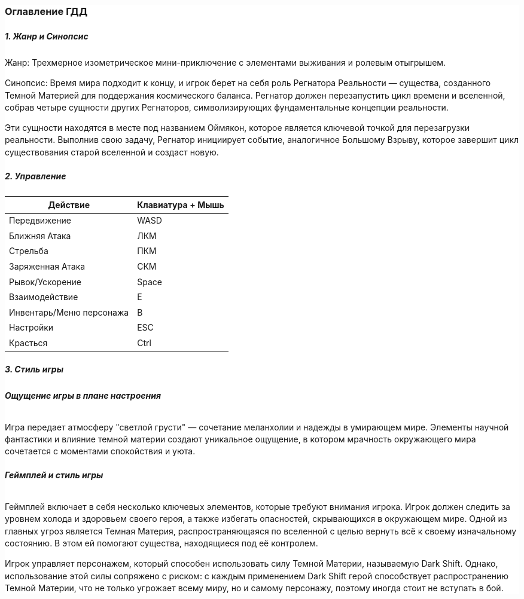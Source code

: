 ### Оглавление ГДД

##### 1. Жанр и Синопсис

Жанр: Трехмерное изометрическое мини-приключение с элементами выживания и ролевым отыгрышем.

Синопсис: Время мира подходит к концу, и игрок берет на себя роль Регнатора Реальности — существа, созданного Темной Материей для поддержания космического баланса. Регнатор должен перезапустить цикл времени и вселенной, собрав четыре сущности других Регнаторов, символизирующих фундаментальные концепции реальности. 

Эти сущности находятся в месте под названием Оймякон, которое является ключевой точкой для перезагрузки реальности. Выполнив свою задачу, Регнатор инициирует событие, аналогичное Большому Взрыву, которое завершит цикл существования старой вселенной и создаст новую.

##### 2. Управление

| Действие                 | Клавиатура + Мышь |
| ------------------------ | ----------------- |
| Передвижение             | WASD              |
| Ближняя Атака            | ЛКМ               |
| Стрельба                 | ПКМ               |
| Заряженная Атака         | СКМ               |
| Рывок/Ускорение          | Space             |
| Взаимодействие           | E                 |
| Инвентарь/Меню персонажа | B                 |
| Настройки                | ESC               |
| Красться                 | Ctrl              |

##### 3. Стиль игры

###### **Ощущение игры в плане настроения**

Игра передает атмосферу "светлой грусти" — сочетание меланхолии и надежды в умирающем мире. Элементы научной фантастики и влияние темной материи создают уникальное ощущение, в котором мрачность окружающего мира сочетается с моментами спокойствия и уюта.
###### **Геймплей и стиль игры**

Геймплей включает в себя несколько ключевых элементов, которые требуют внимания игрока. Игрок должен следить за уровнем холода и здоровьем своего героя, а также избегать опасностей, скрывающихся в окружающем мире. Одной из главных угроз является Темная Материя, распространяющаяся по вселенной с целью вернуть всё к своему изначальному состоянию. В этом ей помогают существа, находящиеся под её контролем.

Игрок управляет персонажем, который способен использовать силу Темной Материи, называемую Dark Shift. Однако, использование этой силы сопряжено с риском: с каждым применением Dark Shift герой способствует распространению Темной Материи, что не только угрожает всему миру, но и самому персонажу, поэтому иногда стоит не вступать в бой.
